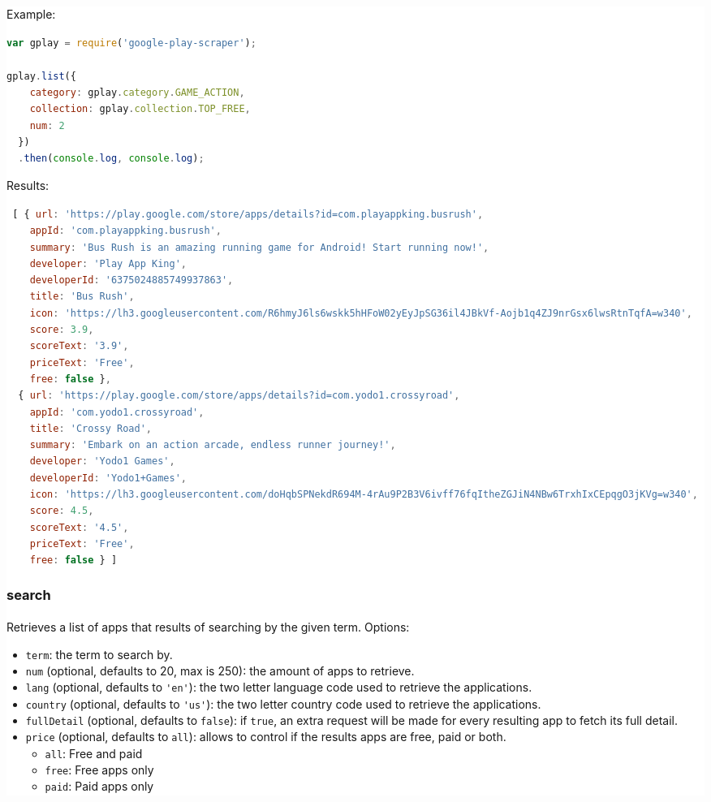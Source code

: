Example:

```javascript
var gplay = require('google-play-scraper');

gplay.list({
    category: gplay.category.GAME_ACTION,
    collection: gplay.collection.TOP_FREE,
    num: 2
  })
  .then(console.log, console.log);
```
Results:

```javascript
 [ { url: 'https://play.google.com/store/apps/details?id=com.playappking.busrush',
    appId: 'com.playappking.busrush',
    summary: 'Bus Rush is an amazing running game for Android! Start running now!',
    developer: 'Play App King',
    developerId: '6375024885749937863',
    title: 'Bus Rush',
    icon: 'https://lh3.googleusercontent.com/R6hmyJ6ls6wskk5hHFoW02yEyJpSG36il4JBkVf-Aojb1q4ZJ9nrGsx6lwsRtnTqfA=w340',
    score: 3.9,
    scoreText: '3.9',
    priceText: 'Free',
    free: false },
  { url: 'https://play.google.com/store/apps/details?id=com.yodo1.crossyroad',
    appId: 'com.yodo1.crossyroad',
    title: 'Crossy Road',
    summary: 'Embark on an action arcade, endless runner journey!',
    developer: 'Yodo1 Games',
    developerId: 'Yodo1+Games',
    icon: 'https://lh3.googleusercontent.com/doHqbSPNekdR694M-4rAu9P2B3V6ivff76fqItheZGJiN4NBw6TrxhIxCEpqgO3jKVg=w340',
    score: 4.5,
    scoreText: '4.5',
    priceText: 'Free',
    free: false } ]
```

### search
Retrieves a list of apps that results of searching by the given term. Options:

* `term`: the term to search by.
* `num` (optional, defaults to 20, max is 250): the amount of apps to retrieve.
* `lang` (optional, defaults to `'en'`): the two letter language code used to retrieve the applications.
* `country` (optional, defaults to `'us'`): the two letter country code used to retrieve the applications.
* `fullDetail` (optional, defaults to `false`): if `true`, an extra request will be made for every resulting app to fetch its full detail.
* `price` (optional, defaults to `all`): allows to control if the results apps are free, paid or both.
    * `all`: Free and paid
    * `free`: Free apps only
    * `paid`: Paid apps only
